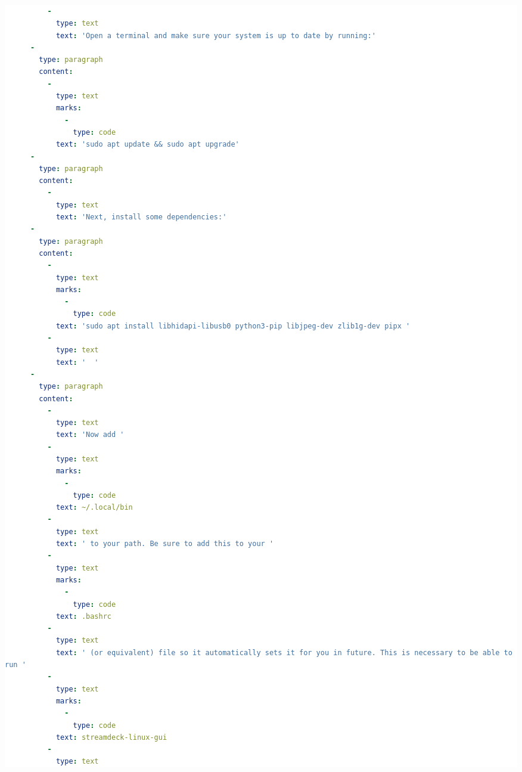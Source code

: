 ```yaml
          -
            type: text
            text: 'Open a terminal and make sure your system is up to date by running:'
      -
        type: paragraph
        content:
          -
            type: text
            marks:
              -
                type: code
            text: 'sudo apt update && sudo apt upgrade'
      -
        type: paragraph
        content:
          -
            type: text
            text: 'Next, install some dependencies:'
      -
        type: paragraph
        content:
          -
            type: text
            marks:
              -
                type: code
            text: 'sudo apt install libhidapi-libusb0 python3-pip libjpeg-dev zlib1g-dev pipx '
          -
            type: text
            text: '  '
      -
        type: paragraph
        content:
          -
            type: text
            text: 'Now add '
          -
            type: text
            marks:
              -
                type: code
            text: ~/.local/bin
          -
            type: text
            text: ' to your path. Be sure to add this to your '
          -
            type: text
            marks:
              -
                type: code
            text: .bashrc
          -
            type: text
            text: ' (or equivalent) file so it automatically sets it for you in future. This is necessary to be able to run '
          -
            type: text
            marks:
              -
                type: code
            text: streamdeck-linux-gui
          -
            type: text
```